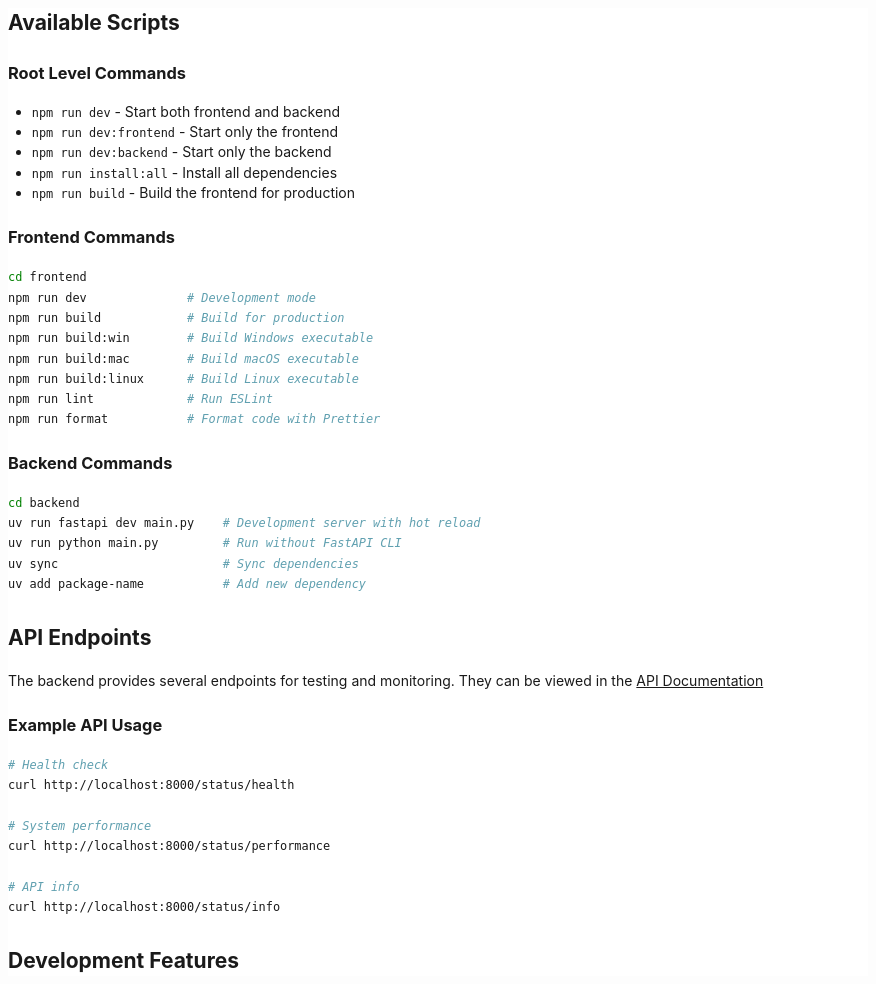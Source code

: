 ## Available Scripts

### Root Level Commands

- `npm run dev` - Start both frontend and backend
- `npm run dev:frontend` - Start only the frontend
- `npm run dev:backend` - Start only the backend
- `npm run install:all` - Install all dependencies
- `npm run build` - Build the frontend for production

### Frontend Commands

```bash
cd frontend
npm run dev              # Development mode
npm run build            # Build for production
npm run build:win        # Build Windows executable
npm run build:mac        # Build macOS executable
npm run build:linux      # Build Linux executable
npm run lint             # Run ESLint
npm run format           # Format code with Prettier
```

### Backend Commands

```bash
cd backend
uv run fastapi dev main.py    # Development server with hot reload
uv run python main.py         # Run without FastAPI CLI
uv sync                       # Sync dependencies
uv add package-name           # Add new dependency
```

## API Endpoints

The backend provides several endpoints for testing and monitoring.
They can be viewed in the [API Documentation](api/getting-started.md)

### Example API Usage

```bash
# Health check
curl http://localhost:8000/status/health

# System performance
curl http://localhost:8000/status/performance

# API info
curl http://localhost:8000/status/info
```

## Development Features
